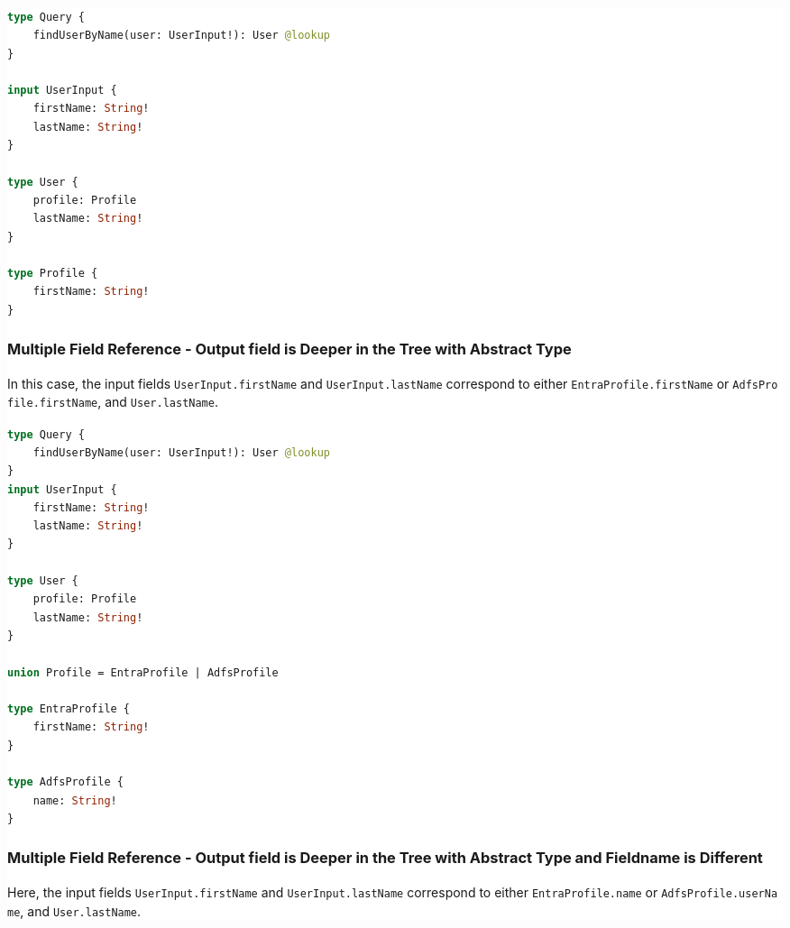 ```graphql
type Query {
    findUserByName(user: UserInput!): User @lookup
}

input UserInput {
    firstName: String!
    lastName: String!
}

type User {
    profile: Profile
    lastName: String!
}

type Profile {
    firstName: String!
}
```

### Multiple Field Reference - Output field is Deeper in the Tree with Abstract Type
In this case, the input fields `UserInput.firstName` and `UserInput.lastName` correspond to either
`EntraProfile.firstName` or `AdfsProfile.firstName`, and `User.lastName`.

```graphql
type Query {
    findUserByName(user: UserInput!): User @lookup
}
input UserInput {
    firstName: String!
    lastName: String!
}

type User {
    profile: Profile
    lastName: String!
}

union Profile = EntraProfile | AdfsProfile

type EntraProfile {
    firstName: String!
}

type AdfsProfile {
    name: String!
}
```

### Multiple Field Reference - Output field is Deeper in the Tree with Abstract Type and Fieldname is Different
Here, the input fields `UserInput.firstName` and `UserInput.lastName` correspond to either
`EntraProfile.name` or `AdfsProfile.userName`, and `User.lastName`.
